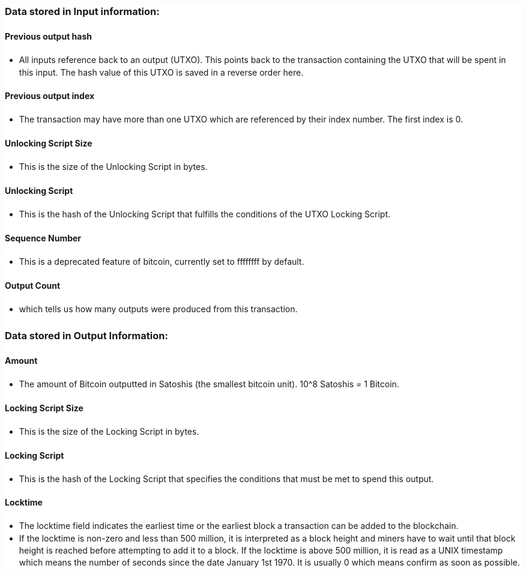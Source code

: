 ### Data stored in Input information:

#### Previous output hash

- All inputs reference back to an output (UTXO). This points back to the transaction containing the UTXO that will be spent in this input. The hash value of this UTXO is saved in a reverse order here.

#### Previous output index

- The transaction may have more than one UTXO which are referenced by their index number. The first index is 0.

#### Unlocking Script Size

- This is the size of the Unlocking Script in bytes.

#### Unlocking Script

- This is the hash of the Unlocking Script that fulfills the conditions of the UTXO Locking Script.

#### Sequence Number

- This is a deprecated feature of bitcoin, currently set to ffffffff by default.

#### Output Count

- which tells us how many outputs were produced from this transaction.

### Data stored in Output Information:

#### Amount

- The amount of Bitcoin outputted in Satoshis (the smallest bitcoin unit). 10^8 Satoshis = 1 Bitcoin.

#### Locking Script Size

- This is the size of the Locking Script in bytes.

#### Locking Script

- This is the hash of the Locking Script that specifies the conditions that must be met to spend this output.

#### Locktime

- The locktime field indicates the earliest time or the earliest block a transaction can be added to the blockchain. 
- If the locktime is non-zero and less than 500 million, it is interpreted as a block height and miners have to wait until that block height is reached before attempting to add it to a block. If the locktime is above 500 million, it is read as a UNIX timestamp which means the number of seconds since the date January 1st 1970. It is usually 0 which means confirm as soon as possible.
